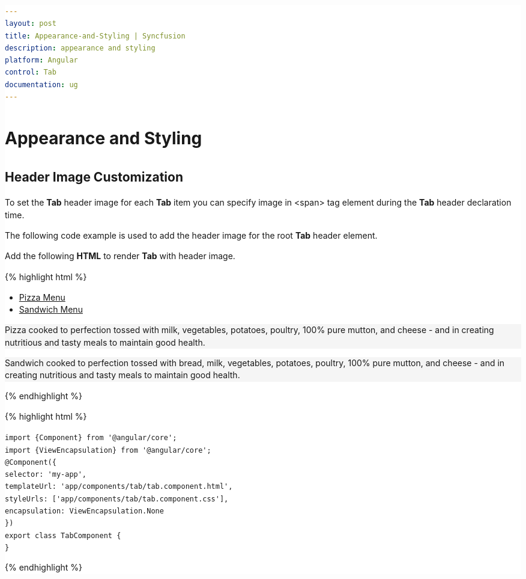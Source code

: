 ```yaml
---
layout: post
title: Appearance-and-Styling | Syncfusion
description: appearance and styling
platform: Angular
control: Tab
documentation: ug
---
```


# Appearance and Styling

## Header Image Customization

To set the **Tab** header image for each **Tab** item you can specify image in &lt;span&gt; tag element during the **Tab** header declaration time.

The following code example is used to add the header image for the root **Tab** header element. 

Add the following **HTML** to render **Tab** with header image.

{% highlight html %}

<ej-tab id="dishtype">
    <ul>
        <li><span class="dish pizzaImg"></span><a href="#pizza">Pizza Menu</a></li>
        <li><span class="dish sandwichImg"></span><a href="#sandwich">Sandwich Menu</a></li>
    </ul>
    <div id="pizza" style="background-color: #F5F5F5">
        <!--Food item description-->
        <p>Pizza cooked to perfection tossed with milk, vegetables, potatoes, poultry, 100% pure mutton, and cheese - and in creating nutritious and tasty meals to maintain good health.</p>
    </div>
    <div id="sandwich" style="background-color: #F5F5F5">
        <!--dish description-->
        <p>Sandwich cooked to perfection tossed with bread, milk, vegetables, potatoes, poultry, 100% pure mutton, and cheese - and in creating nutritious and tasty meals to maintain good health.</p>
    </div>
</ej-tab>

{% endhighlight %}

{% highlight html %}

    import {Component} from '@angular/core';
    import {ViewEncapsulation} from '@angular/core';
    @Component({
    selector: 'my-app',
    templateUrl: 'app/components/tab/tab.component.html',
    styleUrls: ['app/components/tab/tab.component.css'],
    encapsulation: ViewEncapsulation.None
    })
    export class TabComponent { 
    }
    
{% endhighlight %}
